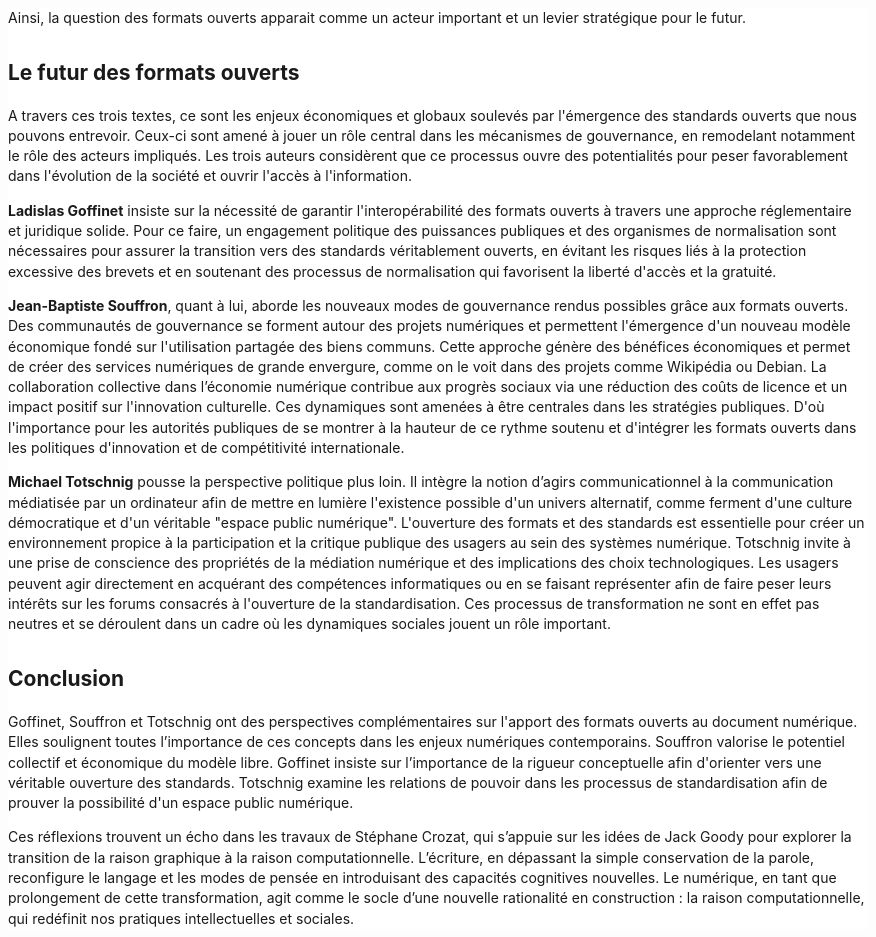 Ainsi, la question des formats ouverts apparait comme un acteur important et un levier stratégique pour le futur.


## Le futur des formats ouverts

A travers ces trois textes, ce sont les enjeux économiques et globaux soulevés par l'émergence des standards ouverts que nous pouvons entrevoir. Ceux-ci sont amené à jouer un rôle central dans les mécanismes de gouvernance, en remodelant notamment le rôle des acteurs impliqués. Les trois auteurs considèrent que ce processus ouvre des potentialités pour peser favorablement dans l'évolution de la société et ouvrir l'accès à l'information.

**Ladislas Goffinet** insiste sur la nécessité de garantir l'interopérabilité des formats ouverts à travers une approche réglementaire et juridique solide. Pour ce faire, un engagement politique des puissances publiques et des organismes de normalisation sont nécessaires pour assurer la transition vers des standards véritablement ouverts, en évitant les risques liés à la protection excessive des brevets et en soutenant des processus de normalisation qui favorisent la liberté d'accès et la gratuité.

**Jean-Baptiste Souffron**, quant à lui, aborde les nouveaux modes de gouvernance rendus possibles grâce aux formats ouverts. Des communautés de gouvernance se forment autour des projets numériques et permettent l'émergence d'un nouveau modèle économique fondé sur l'utilisation partagée des biens communs. Cette approche génère des bénéfices économiques et permet de créer des services numériques de grande envergure, comme on le voit dans des projets comme Wikipédia ou Debian. La collaboration collective dans l’économie numérique contribue aux progrès sociaux via une réduction des coûts de licence et un impact positif sur l'innovation culturelle.  Ces dynamiques sont amenées à être centrales dans les stratégies publiques. D'où l'importance pour les autorités publiques de se montrer à la hauteur de ce rythme soutenu et d'intégrer les formats ouverts dans les politiques d'innovation et de compétitivité internationale.

**Michael Totschnig** pousse la perspective politique plus loin. Il intègre la notion d’agirs communicationnel à la communication médiatisée par un ordinateur afin de mettre en lumière l'existence possible d'un univers alternatif, comme ferment d'une culture démocratique et d'un véritable "espace public numérique". L'ouverture des formats et des standards est essentielle pour créer un environnement propice à la participation et la critique publique des usagers au sein des systèmes numérique. Totschnig invite à une prise de conscience des propriétés de la médiation numérique et des implications des choix technologiques. Les usagers peuvent agir directement en acquérant des compétences informatiques ou en se faisant représenter afin de faire peser leurs intérêts sur les forums consacrés à l'ouverture de la standardisation.
Ces processus de transformation ne sont en effet pas neutres et se déroulent dans un cadre où les dynamiques sociales jouent un rôle important.

## Conclusion 
 Goffinet, Souffron et Totschnig ont des perspectives complémentaires sur l'apport des formats ouverts au document numérique. Elles soulignent toutes l’importance de ces concepts dans les enjeux numériques contemporains. Souffron valorise le potentiel collectif et économique du modèle libre. Goffinet insiste sur l’importance de la rigueur conceptuelle afin d'orienter vers une véritable ouverture des standards. Totschnig examine les relations de pouvoir dans les processus de standardisation afin de prouver la possibilité d'un espace public numérique. 

Ces réflexions trouvent un écho dans les travaux de Stéphane Crozat, qui s’appuie sur les idées de Jack Goody pour explorer la transition de la raison graphique à la raison computationnelle. L’écriture, en dépassant la simple conservation de la parole, reconfigure le langage et les modes de pensée en introduisant des capacités cognitives nouvelles. Le numérique, en tant que prolongement de cette transformation, agit comme le socle d’une nouvelle rationalité en construction : la raison computationnelle, qui redéfinit nos pratiques intellectuelles et sociales.
